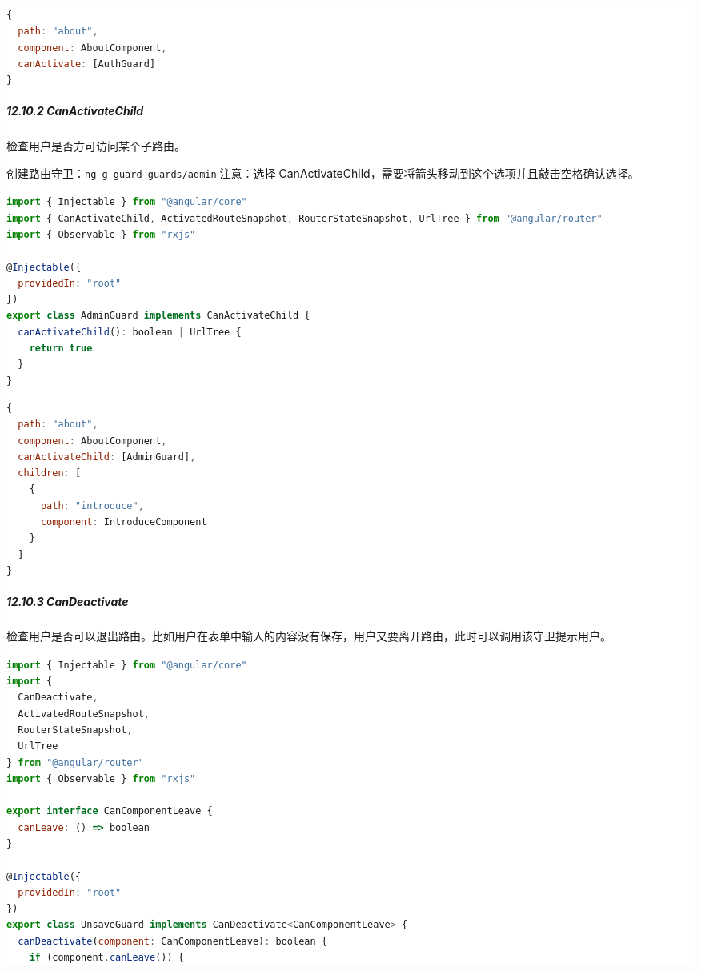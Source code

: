 ```javascript
{
  path: "about",
  component: AboutComponent,
  canActivate: [AuthGuard]
}
```

##### 12.10.2 CanActivateChild

检查用户是否方可访问某个子路由。

创建路由守卫：`ng g guard guards/admin` 注意：选择 CanActivateChild，需要将箭头移动到这个选项并且敲击空格确认选择。

```javascript
import { Injectable } from "@angular/core"
import { CanActivateChild, ActivatedRouteSnapshot, RouterStateSnapshot, UrlTree } from "@angular/router"
import { Observable } from "rxjs"

@Injectable({
  providedIn: "root"
})
export class AdminGuard implements CanActivateChild {
  canActivateChild(): boolean | UrlTree {
    return true
  }
}
```

```javascript
{
  path: "about",
  component: AboutComponent,
  canActivateChild: [AdminGuard],
  children: [
    {
      path: "introduce",
      component: IntroduceComponent
    }
  ]
}
```

##### 12.10.3 CanDeactivate

检查用户是否可以退出路由。比如用户在表单中输入的内容没有保存，用户又要离开路由，此时可以调用该守卫提示用户。

```javascript
import { Injectable } from "@angular/core"
import {
  CanDeactivate,
  ActivatedRouteSnapshot,
  RouterStateSnapshot,
  UrlTree
} from "@angular/router"
import { Observable } from "rxjs"

export interface CanComponentLeave {
  canLeave: () => boolean
}

@Injectable({
  providedIn: "root"
})
export class UnsaveGuard implements CanDeactivate<CanComponentLeave> {
  canDeactivate(component: CanComponentLeave): boolean {
    if (component.canLeave()) {
```